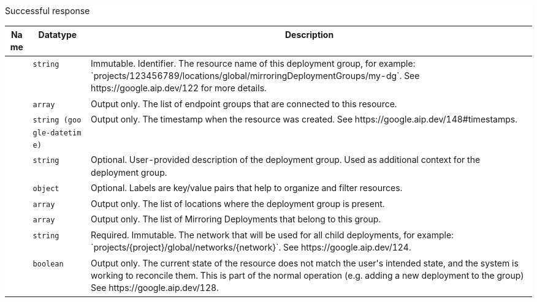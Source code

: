 Successful response

<table>
<thead>
    <tr>
    <th>Name</th>
    <th>Datatype</th>
    <th>Description</th>
    </tr>
</thead>
<tbody>
<tr>
    <td><CopyableCode code="name" /></td>
    <td><code>string</code></td>
    <td>Immutable. Identifier. The resource name of this deployment group, for example: `projects/123456789/locations/global/mirroringDeploymentGroups/my-dg`. See https://google.aip.dev/122 for more details.</td>
</tr>
<tr>
    <td><CopyableCode code="connectedEndpointGroups" /></td>
    <td><code>array</code></td>
    <td>Output only. The list of endpoint groups that are connected to this resource.</td>
</tr>
<tr>
    <td><CopyableCode code="createTime" /></td>
    <td><code>string (google-datetime)</code></td>
    <td>Output only. The timestamp when the resource was created. See https://google.aip.dev/148#timestamps.</td>
</tr>
<tr>
    <td><CopyableCode code="description" /></td>
    <td><code>string</code></td>
    <td>Optional. User-provided description of the deployment group. Used as additional context for the deployment group.</td>
</tr>
<tr>
    <td><CopyableCode code="labels" /></td>
    <td><code>object</code></td>
    <td>Optional. Labels are key/value pairs that help to organize and filter resources.</td>
</tr>
<tr>
    <td><CopyableCode code="locations" /></td>
    <td><code>array</code></td>
    <td>Output only. The list of locations where the deployment group is present.</td>
</tr>
<tr>
    <td><CopyableCode code="nestedDeployments" /></td>
    <td><code>array</code></td>
    <td>Output only. The list of Mirroring Deployments that belong to this group.</td>
</tr>
<tr>
    <td><CopyableCode code="network" /></td>
    <td><code>string</code></td>
    <td>Required. Immutable. The network that will be used for all child deployments, for example: `projects/&#123;project&#125;/global/networks/&#123;network&#125;`. See https://google.aip.dev/124.</td>
</tr>
<tr>
    <td><CopyableCode code="reconciling" /></td>
    <td><code>boolean</code></td>
    <td>Output only. The current state of the resource does not match the user's intended state, and the system is working to reconcile them. This is part of the normal operation (e.g. adding a new deployment to the group) See https://google.aip.dev/128.</td>
</tr>
<tr>